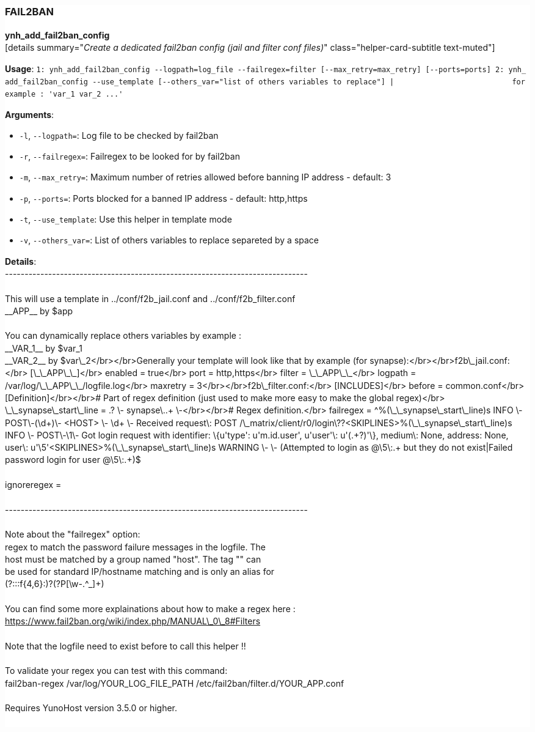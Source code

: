 
### FAIL2BAN

**ynh_add_fail2ban_config**  
[details summary="<i>Create a dedicated fail2ban config (jail and filter conf files)</i>" class="helper-card-subtitle text-muted"]
<p></p>

**Usage**: `1: ynh_add_fail2ban_config --logpath=log_file --failregex=filter [--max_retry=max_retry] [--ports=ports]
2: ynh_add_fail2ban_config --use_template [--others_var="list of others variables to replace"]
|                           for example : 'var_1 var_2 ...'`
    

**Arguments**:  
        
            
- `-l`, `--logpath=`: Log file to be checked by fail2ban
            
        
            
- `-r`, `--failregex=`: Failregex to be looked for by fail2ban
            
        
            
- `-m`, `--max_retry=`: Maximum number of retries allowed before banning IP address - default: 3
            
        
            
- `-p`, `--ports=`: Ports blocked for a banned IP address - default: http,https
            
        
            
- `-t`, `--use_template`: Use this helper in template mode
            
        
            
- `-v`, `--others_var=`: List of others variables to replace separeted by a space
            
        
    
    
    
    
    

**Details**:  
-----------------------------------------------------------------------------</br></br>This will use a template in ../conf/f2b\_jail.conf and ../conf/f2b\_filter.conf</br>  \_\_APP\_\_      by  $app</br></br>You can dynamically replace others variables by example :</br>  \_\_VAR\_1\_\_    by $var\_1</br>  \_\_VAR\_2\_\_    by $var\_2</br></br>Generally your template will look like that by example (for synapse):</br></br>f2b\_jail.conf:</br>    [\_\_APP\_\_]</br>    enabled = true</br>    port = http,https</br>    filter = \_\_APP\_\_</br>    logpath = /var/log/\_\_APP\_\_/logfile.log</br>    maxretry = 3</br></br>f2b\_filter.conf:</br>    [INCLUDES]</br>    before = common.conf</br>    [Definition]</br></br># Part of regex definition (just used to make more easy to make the global regex)</br>    \_\_synapse\_start\_line = .? \- synapse\..+ \-</br></br># Regex definition.</br>   failregex = ^%(\_\_synapse\_start\_line)s INFO \- POST\-(\d+)\- <HOST> \- \d+ \- Received request\: POST /\_matrix/client/r0/login\??<SKIPLINES>%(\_\_synapse\_start\_line)s INFO \- POST\-\1\- Got login request with identifier: \{u'type': u'm.id.user', u'user'\: u'(.+?)'\}, medium\: None, address: None, user\: u'\5'<SKIPLINES>%(\_\_synapse\_start\_line)s WARNING \- \- (Attempted to login as @\5\:.+ but they do not exist|Failed password login for user @\5\:.+)$</br></br>ignoreregex =</br></br>-----------------------------------------------------------------------------</br></br>Note about the "failregex" option:</br>         regex to match the password failure messages in the logfile. The</br>         host must be matched by a group named "host". The tag "<HOST>" can</br>         be used for standard IP/hostname matching and is only an alias for</br>         (?:::f{4,6}:)?(?P<host>[\w\-.^\_]+)</br></br>You can find some more explainations about how to make a regex here :</br>         https://www.fail2ban.org/wiki/index.php/MANUAL\_0\_8#Filters</br></br>Note that the logfile need to exist before to call this helper !!</br></br>To validate your regex you can test with this command:</br>fail2ban-regex /var/log/YOUR\_LOG\_FILE\_PATH /etc/fail2ban/filter.d/YOUR\_APP.conf</br></br>Requires YunoHost version 3.5.0 or higher.</br></br>
    